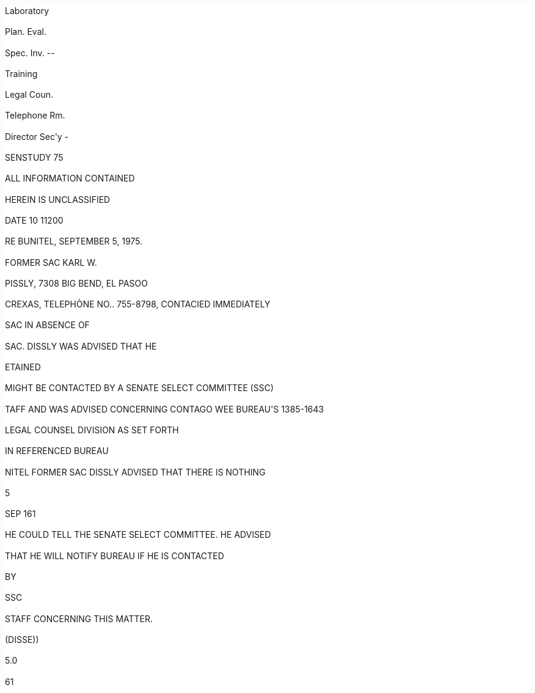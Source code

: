 Laboratory

Plan. Eval.

Spec. Inv. --

Training

Legal Coun.

Telephone Rm.

Director Sec'y -

SENSTUDY 75

ALL INFORMATION CONTAINED

HEREIN IS UNCLASSIFIED

DATE 10 11200

RE BUNITEL, SEPTEMBER 5, 1975.

FORMER SAC KARL W.

PISSLY, 7308 BIG BEND, EL PASOO

CREXAS, TELEPHÒNE NO.. 755-8798, CONTACIED IMMEDIATELY

SAC IN ABSENCE OF

SAC. DISSLY WAS ADVISED THAT HE

ETAINED

MIGHT BE CONTACTED BY A SENATE SELECT COMMITTEE (SSC)

TAFF AND WAS ADVISED CONCERNING CONTAGO WEE BUREAU'S 1385-1643

LEGAL COUNSEL DIVISION AS SET FORTH

IN REFERENCED BUREAU

NITEL FORMER SAC DISSLY ADVISED THAT THERE IS NOTHING

5

SEP 161

HE COULD TELL THE SENATE SELECT COMMITTEE. HE ADVISED

THAT HE WILL NOTIFY BUREAU IF HE IS CONTACTED

BY

SSC

STAFF CONCERNING THIS MATTER.

(DISSE))

5.0

61
